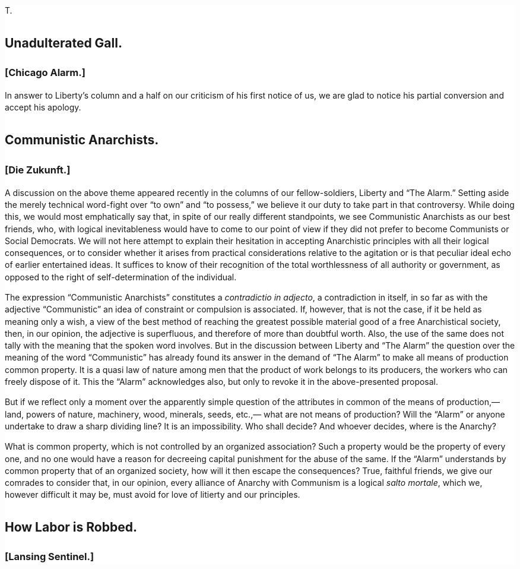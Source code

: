 T.

## Unadulterated Gall.

### [Chicago Alarm.]

In answer to Liberty’s column and a half on our criticism of his first notice of us, we are glad to notice his partial conversion and accept his apology.

## Communistic Anarchists.

### [Die Zukunft.]

A discussion on the above theme appeared recently in the columns of our fellow-soldiers, Liberty and “The Alarm.” Setting aside the merely technical word-fight over “to own” and “to possess,” we believe it our duty to take part in that controversy. While doing this, we would most emphatically say that, in spite of our really different standpoints, we see Communistic Anarchists as our best friends, who, with logical inevitableness would have to come to our point of view if they did not prefer to become Communists or Social Democrats. We will not here attempt to explain their hesitation in accepting Anarchistic principles with all their logical consequences, or to consider whether it arises from practical considerations relative to the agitation or is that peculiar ideal echo of earlier entertained ideas. It suffices to know of their recognition of the total worthlessness of all authority or government, as opposed to the right of self-determination of the individual.

The expression “Communistic Anarchists” constitutes a *contradictio in adjecto*, a contradiction in itself, in so far as with the adjective “Communistic” an idea of constraint or compulsion is associated. If, however, that is not the case, if it be held as meaning only a wish, a view of the best method of reaching the greatest possible material good of a free Anarchistical society, then, in our opinion, the adjective is superfluous, and therefore of more than doubtful worth. Also, the use of the same does not tally with the meaning that the spoken word involves. But in the discussion between Liberty and “The Alarm” the question over the meaning of the word “Communistic” has already found its answer in the demand of “The Alarm” to make all means of production common property. It is a quasi law of nature among men that the product of work belongs to its producers, the workers who can freely dispose of it. This the “Alarm” acknowledges also, but only to revoke it in the above-presented proposal.

But if we reflect only a moment over the apparently simple question of the attributes in common of the means of production,— land, powers of nature, machinery, wood, minerals, seeds, etc.,— what are not means of production? Will the “Alarm” or anyone undertake to draw a sharp dividing line? It is an impossibility. Who shall decide? And whoever decides, where is the Anarchy?

What is common property, which is not controlled by an organized association? Such a property would be the property of every one, and no one would have a reason for decreeing capital punishment for the abuse of the same. If the “Alarm” understands by common property that of an organized society, how will it then escape the consequences? True, faithful friends, we give our comrades to consider that, in our opinion, every alliance of Anarchy with Communism is a logical *salto mortale*, which we, however difficult it may be, must avoid for love of litierty and our principles.

## How Labor is Robbed.

### [Lansing Sentinel.]
